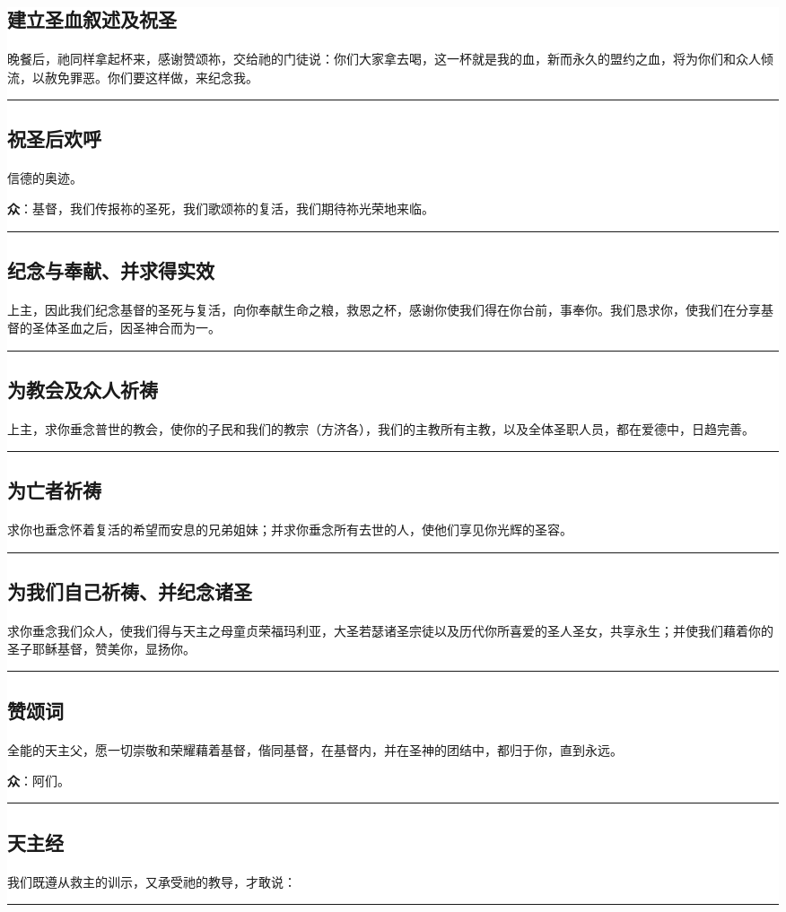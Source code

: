 ## 建立圣血叙述及祝圣

晚餐后，祂同样拿起杯来，感谢赞颂祢，交给祂的门徒说：你们大家拿去喝，这一杯就是我的血，新而永久的盟约之血，将为你们和众人倾流，以赦免罪恶。你们要这样做，来纪念我。

---

## 祝圣后欢呼

信德的奥迹。

**众**：基督，我们传报祢的圣死，我们歌颂祢的复活，我们期待祢光荣地来临。

---

## 纪念与奉献、并求得实效

上主，因此我们纪念基督的圣死与复活，向你奉献生命之粮，救恩之杯，感谢你使我们得在你台前，事奉你。我们恳求你，使我们在分享基督的圣体圣血之后，因圣神合而为一。

---

## 为教会及众人祈祷

上主，求你垂念普世的教会，使你的子民和我们的教宗（方济各），我们的主教所有主教，以及全体圣职人员，都在爱德中，日趋完善。

---

## 为亡者祈祷

求你也垂念怀着复活的希望而安息的兄弟姐妹；并求你垂念所有去世的人，使他们享见你光辉的圣容。

---

## 为我们自己祈祷、并纪念诸圣

求你垂念我们众人，使我们得与天主之母童贞荣福玛利亚，大圣若瑟诸圣宗徒以及历代你所喜爱的圣人圣女，共享永生；并使我们藉着你的圣子耶稣基督，赞美你，显扬你。

---

## 赞颂词

全能的天主父，愿一切崇敬和荣耀藉着基督，偕同基督，在基督内，并在圣神的团结中，都归于你，直到永远。

**众**：阿们。

---

## 天主经

我们既遵从救主的训示，又承受祂的教导，才敢说：

---
